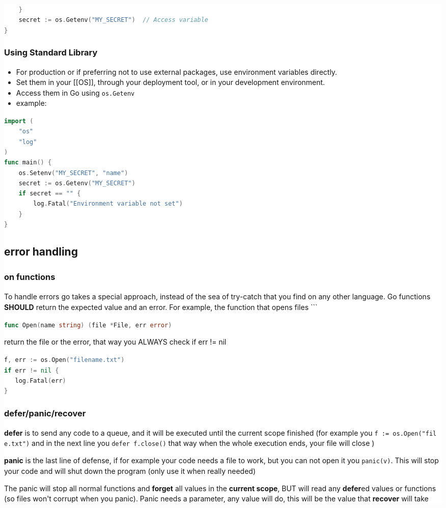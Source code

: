 ```go
    }
    secret := os.Getenv("MY_SECRET")  // Access variable
}
```

### Using Standard Library
- For production or if preferring not to use external packages, use environment variables directly.
- Set them in your [[OS]], through your deployment tool, or in your development environment.
- Access them in Go using `os.Getenv`
- example:
```go
import (
    "os"
    "log"
)
func main() {
    os.Setenv("MY_SECRET", "name")
    secret := os.Getenv("MY_SECRET")
    if secret == "" {
        log.Fatal("Environment variable not set")
    }
}

```

## error handling
### on functions
To handle errors go takes a special approach, instead of the sea of try-catch that you find on any other language. Go functions **SHOULD** return the expected value and an error. For example, the function that opens files ```
```go
func Open(name string) (file *File, err error)
```
 return the file or the error, that way you ALWAYS check if err != nil
 ```go
f, err := os.Open("filename.txt")
if err != nil {
    log.Fatal(err)
}
```
### defer/panic/recover

**defer** is to send any code to a queue, and it will be executed until the current scope finished (for example you `f := os.Open("file.txt")` and in the next line you `defer f.close()` that way when the whole execution ends, your file will close )

**panic** is the last line of defense, if for example your code needs a file to work, but you can not open it you `panic(v)`. This will stop your code and will shut down the program (only use it when really needed)

The panic will stop all normal functions and **forget** all values in the **current scope**, BUT will read any **defer**ed values or functions (so files won't corrupt when you panic). Panic needs a parameter, any value will do, this will be the value that **recover** will take
